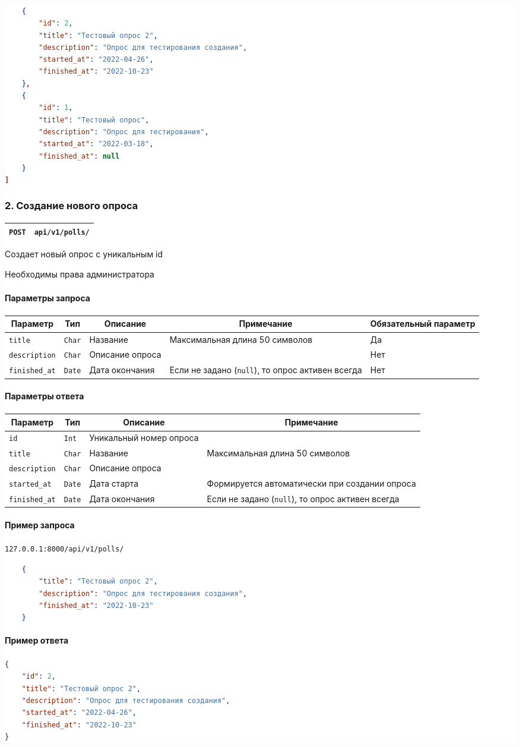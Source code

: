 ```json
    {
        "id": 2,
        "title": "Тестовый опрос 2",
        "description": "Опрос для тестирования создания",
        "started_at": "2022-04-26",
        "finished_at": "2022-10-23"
    },
    {
        "id": 1,
        "title": "Тестовый опрос",
        "description": "Опрос для тестирования",
        "started_at": "2022-03-18",
        "finished_at": null
    }
]
```
### 2. Создание нового опроса
| `POST` | `api/v1/polls/` |
|---|---|

Создает новый опрос с уникальным id

Необходимы права администратора
#### Параметры запроса
| Параметр | Тип  | Описание  |  Примечание | Обязательный параметр |
|---|---|---|---|---|
| `title` | `Char`  | Название |Максимальная длина 50 символов|  Да |
| `description` | `Char`  | Описание опроса  |  |Нет |
| `finished_at` | `Date`  | Дата окончания   |Если не задано (`null`), то опрос активен всегда|  Нет |
#### Параметры ответа
| Параметр | Тип  | Описание  |  Примечание |
|---|---|---|---|
| `id` | `Int`  | Уникальный номер опроса  |  |
| `title` | `Char`  | Название |Максимальная длина 50 символов|  
| `description` | `Char`  | Описание опроса  |  |
| `started_at` | `Date`  | Дата старта  | Формируется автоматически при создании опроса |  
| `finished_at` | `Date`  | Дата окончания   |Если не задано (`null`), то опрос активен всегда|  
#### Пример запроса
```sh
127.0.0.1:8000/api/v1/polls/
```
```json
    {
        "title": "Тестовый опрос 2",
        "description": "Опрос для тестирования создания",
        "finished_at": "2022-10-23"
    }
```
#### Пример ответа
```json
{
    "id": 2,
    "title": "Тестовый опрос 2",
    "description": "Опрос для тестирования создания",
    "started_at": "2022-04-26",
    "finished_at": "2022-10-23"
}
```
